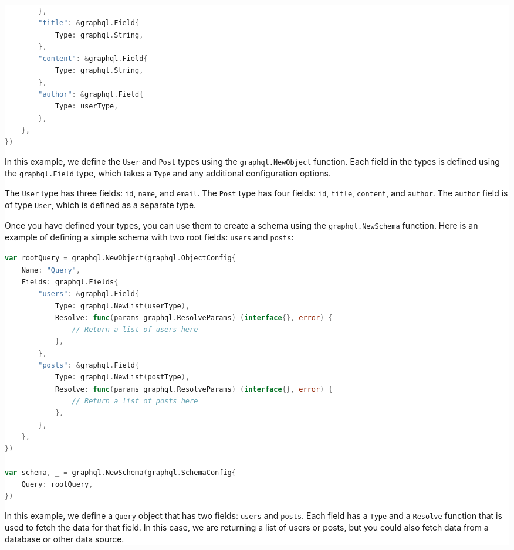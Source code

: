 ```go
        },
        "title": &graphql.Field{
            Type: graphql.String,
        },
        "content": &graphql.Field{
            Type: graphql.String,
        },
        "author": &graphql.Field{
            Type: userType,
        },
    },
})
```

In this example, we define the `User` and `Post` types using the `graphql.NewObject` function. Each field in the types is defined using the `graphql.Field` type, which takes a `Type` and any additional configuration options.

The `User` type has three fields: `id`, `name`, and `email`. The `Post` type has four fields: `id`, `title`, `content`, and `author`. The `author` field is of type `User`, which is defined as a separate type.

Once you have defined your types, you can use them to create a schema using the `graphql.NewSchema` function. Here is an example of defining a simple schema with two root fields: `users` and `posts`:

```go
var rootQuery = graphql.NewObject(graphql.ObjectConfig{
    Name: "Query",
    Fields: graphql.Fields{
        "users": &graphql.Field{
            Type: graphql.NewList(userType),
            Resolve: func(params graphql.ResolveParams) (interface{}, error) {
                // Return a list of users here
            },
        },
        "posts": &graphql.Field{
            Type: graphql.NewList(postType),
            Resolve: func(params graphql.ResolveParams) (interface{}, error) {
                // Return a list of posts here
            },
        },
    },
})

var schema, _ = graphql.NewSchema(graphql.SchemaConfig{
    Query: rootQuery,
})
```

In this example, we define a `Query` object that has two fields: `users` and `posts`. Each field has a `Type` and a `Resolve` function that is used to fetch the data for that field. In this case, we are returning a list of users or posts, but you could also fetch data from a database or other data source.
